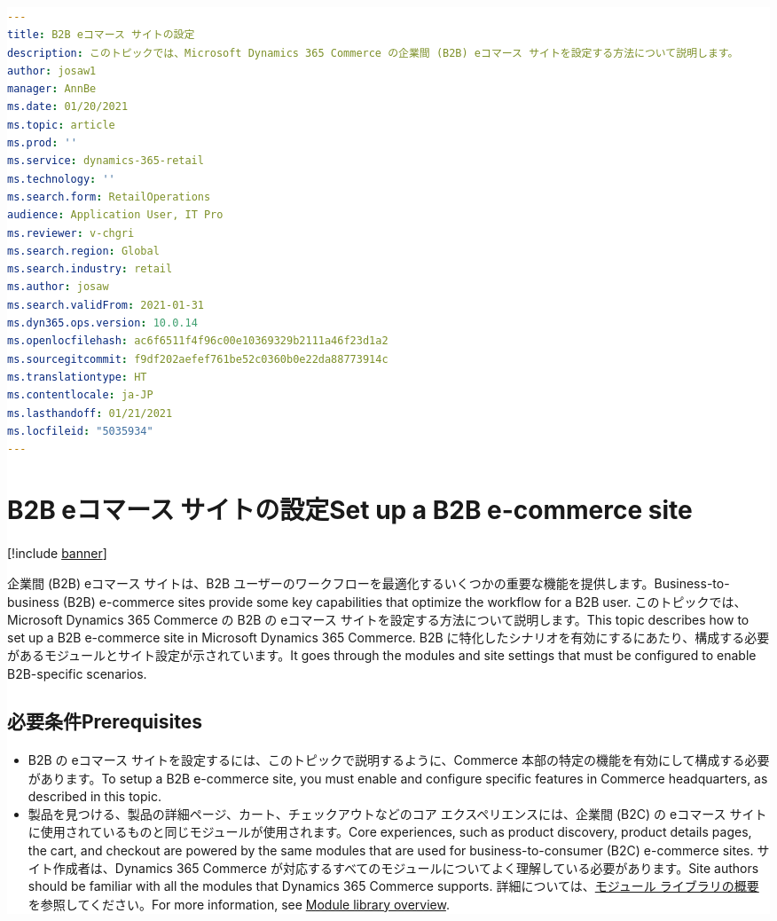 ```yaml
---
title: B2B eコマース サイトの設定
description: このトピックでは、Microsoft Dynamics 365 Commerce の企業間 (B2B) eコマース サイトを設定する方法について説明します。
author: josaw1
manager: AnnBe
ms.date: 01/20/2021
ms.topic: article
ms.prod: ''
ms.service: dynamics-365-retail
ms.technology: ''
ms.search.form: RetailOperations
audience: Application User, IT Pro
ms.reviewer: v-chgri
ms.search.region: Global
ms.search.industry: retail
ms.author: josaw
ms.search.validFrom: 2021-01-31
ms.dyn365.ops.version: 10.0.14
ms.openlocfilehash: ac6f6511f4f96c00e10369329b2111a46f23d1a2
ms.sourcegitcommit: f9df202aefef761be52c0360b0e22da88773914c
ms.translationtype: HT
ms.contentlocale: ja-JP
ms.lasthandoff: 01/21/2021
ms.locfileid: "5035934"
---
```

# <a name="set-up-a-b2b-e-commerce-site"></a><span data-ttu-id="b3560-103">B2B eコマース サイトの設定</span><span class="sxs-lookup"><span data-stu-id="b3560-103">Set up a B2B e-commerce site</span></span>

[!include [banner](../../includes/banner.md)]

<span data-ttu-id="b3560-104">企業間 (B2B) eコマース サイトは、B2B ユーザーのワークフローを最適化するいくつかの重要な機能を提供します。</span><span class="sxs-lookup"><span data-stu-id="b3560-104">Business-to-business (B2B) e-commerce sites provide some key capabilities that optimize the workflow for a B2B user.</span></span> <span data-ttu-id="b3560-105">このトピックでは、Microsoft Dynamics 365 Commerce の B2B の eコマース サイトを設定する方法について説明します。</span><span class="sxs-lookup"><span data-stu-id="b3560-105">This topic describes how to set up a B2B e-commerce site in Microsoft Dynamics 365 Commerce.</span></span> <span data-ttu-id="b3560-106">B2B に特化したシナリオを有効にするにあたり、構成する必要があるモジュールとサイト設定が示されています。</span><span class="sxs-lookup"><span data-stu-id="b3560-106">It goes through the modules and site settings that must be configured to enable B2B-specific scenarios.</span></span>

## <a name="prerequisites"></a><span data-ttu-id="b3560-107">必要条件</span><span class="sxs-lookup"><span data-stu-id="b3560-107">Prerequisites</span></span>

- <span data-ttu-id="b3560-108">B2B の eコマース サイトを設定するには、このトピックで説明するように、Commerce 本部の特定の機能を有効にして構成する必要があります。</span><span class="sxs-lookup"><span data-stu-id="b3560-108">To setup a B2B e-commerce site, you must enable and configure specific features in Commerce headquarters, as described in this topic.</span></span>
- <span data-ttu-id="b3560-109">製品を見つける、製品の詳細ページ、カート、チェックアウトなどのコア エクスペリエンスには、企業間 (B2C) の eコマース サイトに使用されているものと同じモジュールが使用されます。</span><span class="sxs-lookup"><span data-stu-id="b3560-109">Core experiences, such as product discovery, product details pages, the cart, and checkout are powered by the same modules that are used for business-to-consumer (B2C) e-commerce sites.</span></span> <span data-ttu-id="b3560-110">サイト作成者は、Dynamics 365 Commerce が対応するすべてのモジュールについてよく理解している必要があります。</span><span class="sxs-lookup"><span data-stu-id="b3560-110">Site authors should be familiar with all the modules that Dynamics 365 Commerce supports.</span></span> <span data-ttu-id="b3560-111">詳細については、[モジュール ライブラリの概要](../starter-kit-overview.md)を参照してください。</span><span class="sxs-lookup"><span data-stu-id="b3560-111">For more information, see [Module library overview](../starter-kit-overview.md).</span></span>